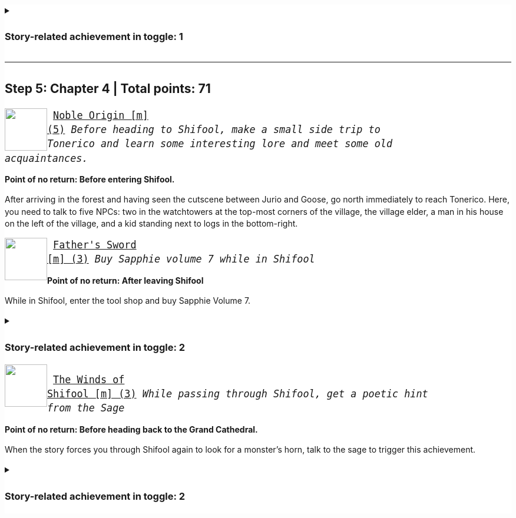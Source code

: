 <details><summary>

### Story-related achievement in toggle: 1
</summary></details>

***

## Step 5: Chapter 4 | **Total points: 71**

<img align="left" width="72" height="72" src="https://media.retroachievements.org/Badge/242812.png">

<big><pre>
[Noble Origin [m] (5)](https://retroachievements.org/achievement/219591)
_Before heading to Shifool, make a small side trip to Tonerico and learn some interesting lore and meet some old acquaintances._
</pre></big>

**Point of no return: Before entering Shifool.**

After arriving in the forest and having seen the cutscene between Jurio and Goose, go north immediately to reach Tonerico. Here, you need to talk to five NPCs: two in the watchtowers at the top-most corners of the village, the village elder, a man in his house on the left of the village, and a kid standing next to logs in the bottom-right.
    
<img align="left" width="72" height="72" src="https://media.retroachievements.org/Badge/243287.png">

<big><pre>
[Father's Sword [m] (3)](https://retroachievements.org/achievement/219922)
_Buy Sapphie volume 7 while in Shifool_
</pre></big>

**Point of no return: After leaving Shifool**

While in Shifool, enter the tool shop and buy Sapphie Volume 7.

<details><summary>

### Story-related achievement in toggle: 2
</summary></details>

<img align="left" width="72" height="72" src="https://media.retroachievements.org/Badge/243724.png">

<big><pre>
[The Winds of Shifool [m] (3)](https://retroachievements.org/achievement/220359)
_While passing through Shifool, get a poetic hint from the Sage_
</pre></big>

**Point of no return: Before heading back to the Grand Cathedral.**

When the story forces you through Shifool again to look for a monster’s horn, talk to the sage to trigger this achievement.

<details><summary>

### Story-related achievement in toggle: 2
</summary></details>
